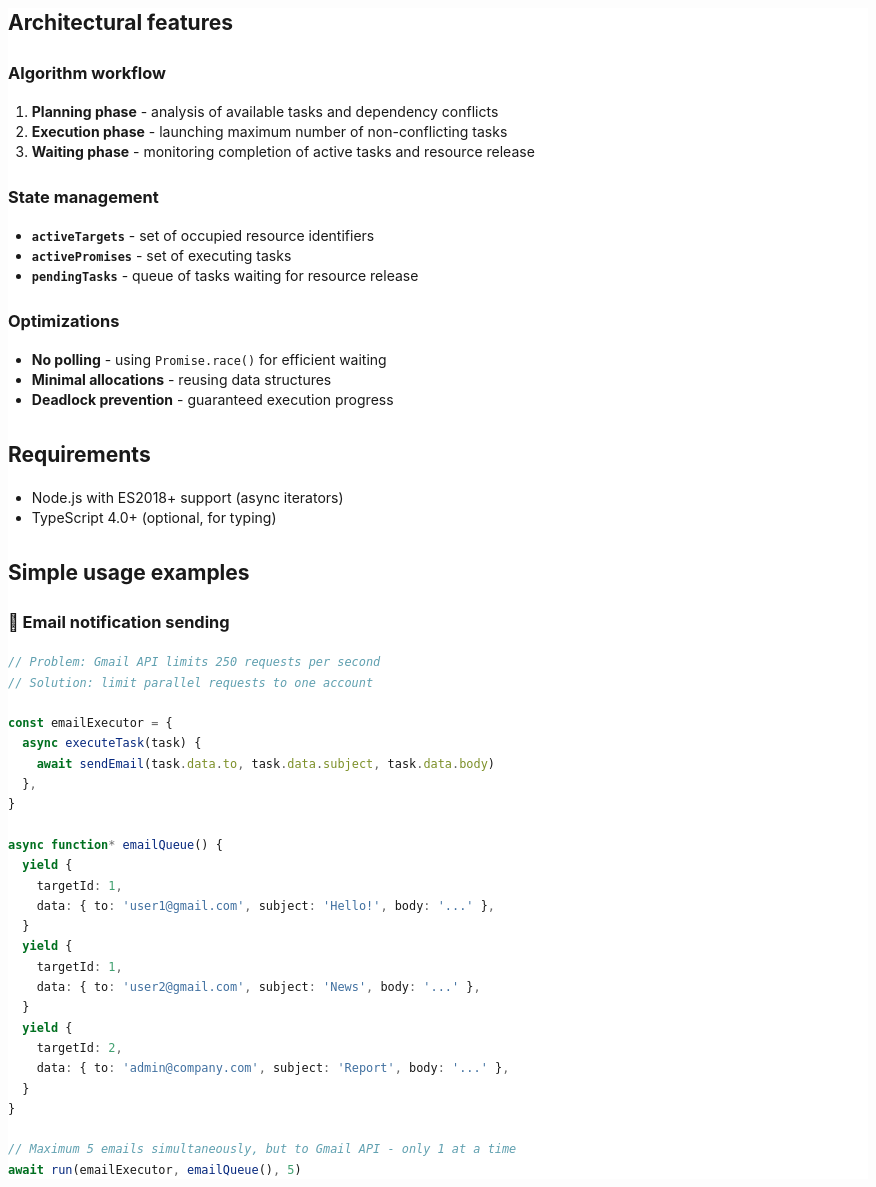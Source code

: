 ## Architectural features

### Algorithm workflow

1. **Planning phase** - analysis of available tasks and dependency conflicts
2. **Execution phase** - launching maximum number of non-conflicting tasks
3. **Waiting phase** - monitoring completion of active tasks and resource release

### State management

- **`activeTargets`** - set of occupied resource identifiers
- **`activePromises`** - set of executing tasks
- **`pendingTasks`** - queue of tasks waiting for resource release

### Optimizations

- **No polling** - using `Promise.race()` for efficient waiting
- **Minimal allocations** - reusing data structures
- **Deadlock prevention** - guaranteed execution progress

## Requirements

- Node.js with ES2018+ support (async iterators)
- TypeScript 4.0+ (optional, for typing)

## Simple usage examples

### 📧 Email notification sending

```typescript
// Problem: Gmail API limits 250 requests per second
// Solution: limit parallel requests to one account

const emailExecutor = {
  async executeTask(task) {
    await sendEmail(task.data.to, task.data.subject, task.data.body)
  },
}

async function* emailQueue() {
  yield {
    targetId: 1,
    data: { to: 'user1@gmail.com', subject: 'Hello!', body: '...' },
  }
  yield {
    targetId: 1,
    data: { to: 'user2@gmail.com', subject: 'News', body: '...' },
  }
  yield {
    targetId: 2,
    data: { to: 'admin@company.com', subject: 'Report', body: '...' },
  }
}

// Maximum 5 emails simultaneously, but to Gmail API - only 1 at a time
await run(emailExecutor, emailQueue(), 5)
```
